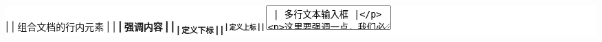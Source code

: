 | <span>     | 组合文档的行内元素    |
| <strong>   | 强调内容              |
| <sub>      | 定义下标              |
| <sup>      | 定义上标              |
| <textarea> | 多行文本输入框        |

这里要强调一点，我们必须要记住这些行内元素，这里写下几句便于记忆行内元素的语句。

字体大小要加粗，

组合图像输入框，

锚准斜体的菜单，

强调换行上下标

那么行内元素该如何[使用](http://www.51code.com/)呢？

1.行内元素会在一条直线上排列，在同一行从左至右水平排列。直到一行排不下，才会换行。

2.行内元素设置宽、高、margin上下、padding上下无效（竖直无效）。

3.行内元素设置line-height，margin左右、padding左右有效（水平有效）。

4.行内元素的宽高随标签内容而变化。

行内元素转换为块级元素

 display:block (字面意思表现形式设为块级)



#### 8、q 

```
短文本引用
<q>莉莉<q> 输出: “莉莉”
```

#### 9.table



#### 10.table

- **表格属性** 
  1. border ：设置表格边框 
  2. width ：设置表格宽度 
  3. align ：设置表格对齐
  4. valign：垂直居中
  5. cellpadding ：设置单元格文本与边框的间距 
  6. cellspacing ：设置单元格边框的间距

- **td跨行/跨列属性**
  1. rowspan：跨行合并，要删除其他没用的
  2. colspan：跨列合并，要删除其他没用的
- **完整表格组成**
  1. caption（标题）、thead（表头）、tbody（标体）、tfoot（表位）这四部分组成 
